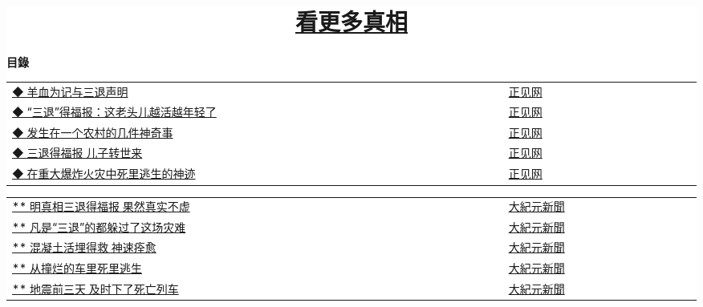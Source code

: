 <div align=center><h1><a href=https://git.io/souye>看更多真相</h1></a></div>

<a name=list><b>目錄</b></p>
<table>
 <tr><td width=640>
 <a href=#b>◆ 羊血为记与三退声明</a></td>
  <td width=240><a href=#b>正见网</a></td>
 </tr>

 <tr><td width=640>
 <a href=#b-1>◆ “三退”得福报：这老头儿越活越年轻了</a></td>
  <td width=240><a href=#b-1>正见网</a></td>
 </tr>

 <tr><td width=640>
 <a href=#b-2>◆ 发生在一个农村的几件神奇事</a></td>
  <td width=240><a href=#b-2>正见网</a></td>
 </tr>

 <tr><td width=640>
 <a href=#b-3>◆ 三退得福报 儿子转世来</a></td>
  <td width=240><a href=#b-3>正见网</a></td>
 </tr>

 <tr><td width=640>
 <a href=#b-4>◆ 在重大爆炸火灾中死里逃生的神迹</a></td>
  <td width=240><a href=#b-4>正见网</a></td>
 </tr>


</table>

<table>
 <tr><td width=640>
 <a href=#1>** 明真相三退得福报 果然真实不虚</a></td>
  <td width=240><a href=#1>大紀元新聞</a></td>
 </tr>

<tr><td width=640>
 <a href=#1-0>** 凡是“三退”的都躲过了这场灾难</a></td>
  <td width=240><a href=#1-0>大紀元新聞</a></td>
 </tr>


<tr><td width=640>
 <a href=#1-1>** 混凝土活埋得救 神速痊愈</a></td>
  <td width=240><a href=#1-1>大紀元新聞</a></td>
 </tr>

<tr><td width=640>
 <a href=#1-2>** 从撞烂的车里死里逃生</a></td>
  <td width=240><a href=#1-2>大紀元新聞</a></td>
 </tr>

<tr><td width=640>
 <a href=#2>** 地震前三天 及时下了死亡列车</a></td>
  <td width=240><a href=#2>大紀元新聞</a></td>
 </tr>
